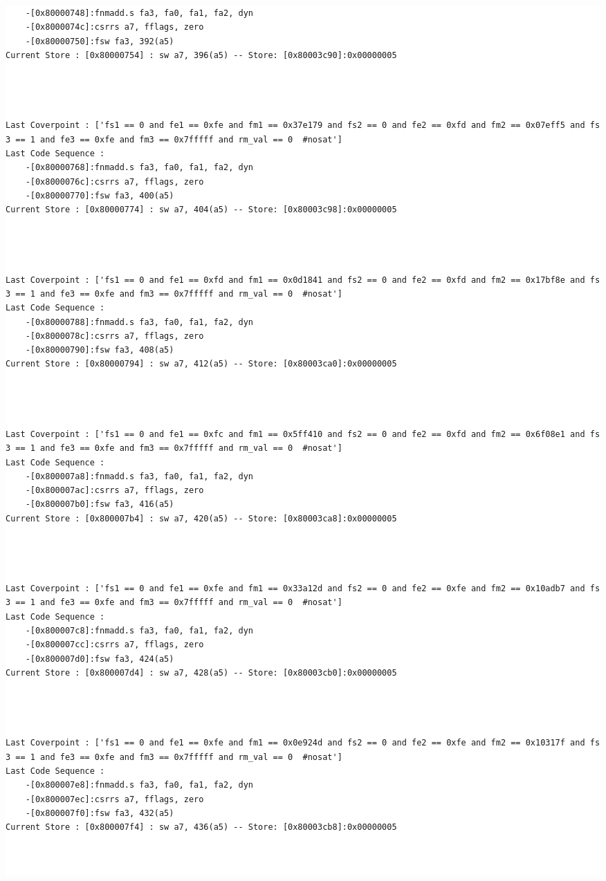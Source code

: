 ```
	-[0x80000748]:fnmadd.s fa3, fa0, fa1, fa2, dyn
	-[0x8000074c]:csrrs a7, fflags, zero
	-[0x80000750]:fsw fa3, 392(a5)
Current Store : [0x80000754] : sw a7, 396(a5) -- Store: [0x80003c90]:0x00000005




Last Coverpoint : ['fs1 == 0 and fe1 == 0xfe and fm1 == 0x37e179 and fs2 == 0 and fe2 == 0xfd and fm2 == 0x07eff5 and fs3 == 1 and fe3 == 0xfe and fm3 == 0x7fffff and rm_val == 0  #nosat']
Last Code Sequence : 
	-[0x80000768]:fnmadd.s fa3, fa0, fa1, fa2, dyn
	-[0x8000076c]:csrrs a7, fflags, zero
	-[0x80000770]:fsw fa3, 400(a5)
Current Store : [0x80000774] : sw a7, 404(a5) -- Store: [0x80003c98]:0x00000005




Last Coverpoint : ['fs1 == 0 and fe1 == 0xfd and fm1 == 0x0d1841 and fs2 == 0 and fe2 == 0xfd and fm2 == 0x17bf8e and fs3 == 1 and fe3 == 0xfe and fm3 == 0x7fffff and rm_val == 0  #nosat']
Last Code Sequence : 
	-[0x80000788]:fnmadd.s fa3, fa0, fa1, fa2, dyn
	-[0x8000078c]:csrrs a7, fflags, zero
	-[0x80000790]:fsw fa3, 408(a5)
Current Store : [0x80000794] : sw a7, 412(a5) -- Store: [0x80003ca0]:0x00000005




Last Coverpoint : ['fs1 == 0 and fe1 == 0xfc and fm1 == 0x5ff410 and fs2 == 0 and fe2 == 0xfd and fm2 == 0x6f08e1 and fs3 == 1 and fe3 == 0xfe and fm3 == 0x7fffff and rm_val == 0  #nosat']
Last Code Sequence : 
	-[0x800007a8]:fnmadd.s fa3, fa0, fa1, fa2, dyn
	-[0x800007ac]:csrrs a7, fflags, zero
	-[0x800007b0]:fsw fa3, 416(a5)
Current Store : [0x800007b4] : sw a7, 420(a5) -- Store: [0x80003ca8]:0x00000005




Last Coverpoint : ['fs1 == 0 and fe1 == 0xfe and fm1 == 0x33a12d and fs2 == 0 and fe2 == 0xfe and fm2 == 0x10adb7 and fs3 == 1 and fe3 == 0xfe and fm3 == 0x7fffff and rm_val == 0  #nosat']
Last Code Sequence : 
	-[0x800007c8]:fnmadd.s fa3, fa0, fa1, fa2, dyn
	-[0x800007cc]:csrrs a7, fflags, zero
	-[0x800007d0]:fsw fa3, 424(a5)
Current Store : [0x800007d4] : sw a7, 428(a5) -- Store: [0x80003cb0]:0x00000005




Last Coverpoint : ['fs1 == 0 and fe1 == 0xfe and fm1 == 0x0e924d and fs2 == 0 and fe2 == 0xfe and fm2 == 0x10317f and fs3 == 1 and fe3 == 0xfe and fm3 == 0x7fffff and rm_val == 0  #nosat']
Last Code Sequence : 
	-[0x800007e8]:fnmadd.s fa3, fa0, fa1, fa2, dyn
	-[0x800007ec]:csrrs a7, fflags, zero
	-[0x800007f0]:fsw fa3, 432(a5)
Current Store : [0x800007f4] : sw a7, 436(a5) -- Store: [0x80003cb8]:0x00000005




```